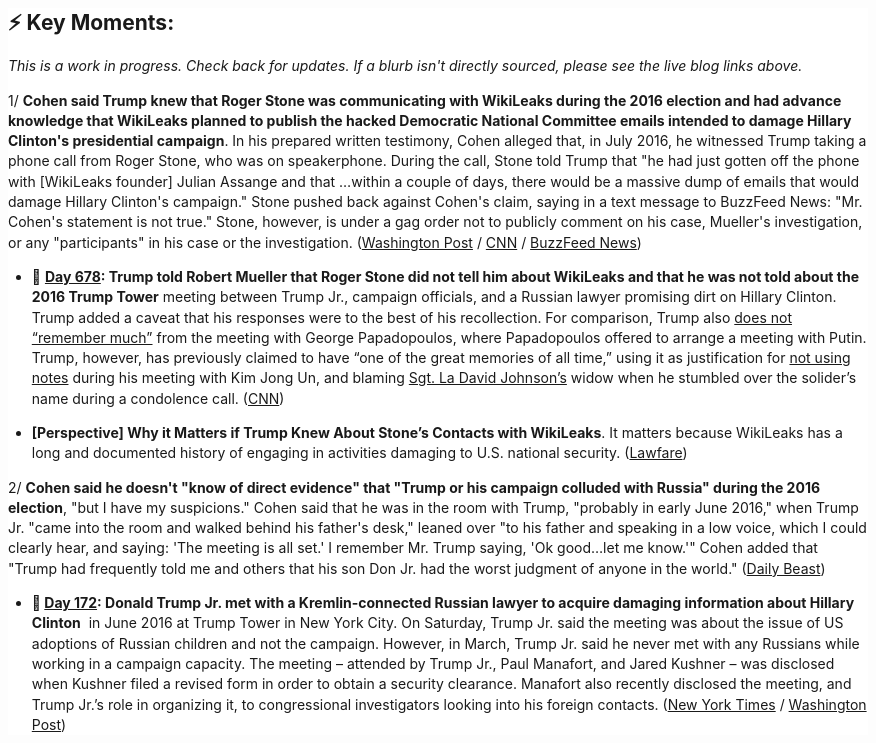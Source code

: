 
## ⚡️ Key Moments:

*This is a work in progress. Check back for updates. If a blurb isn't directly sourced, please see the live blog links above.*

1/ **Cohen said Trump knew that Roger Stone was communicating with WikiLeaks during the 2016 election and had advance knowledge that WikiLeaks planned to publish the hacked Democratic National Committee emails intended to damage Hillary Clinton's presidential campaign**. In his prepared written testimony, Cohen alleged that, in July 2016, he witnessed Trump taking a phone call from Roger Stone, who was on speakerphone. During the call, Stone told Trump that "he had just gotten off the phone with \[WikiLeaks founder\] Julian Assange and that …within a couple of days, there would be a massive dump of emails that would damage Hillary Clinton's campaign." Stone pushed back against Cohen's claim, saying in a text message to BuzzFeed News: "Mr. Cohen's statement is not true." Stone, however, is under a gag order not to publicly comment on his case, Mueller's investigation, or any "participants" in his case or the investigation. ([Washington Post](https://www.washingtonpost.com/world/national-security/michael-cohen-testimony/2019/02/27/089664f0-39fb-11e9-a2cd-307b06d0257b_story.html) / [CNN](https://www.cnn.com/2019/02/27/politics/michael-cohen-testimony/index.html) / [BuzzFeed News](https://www.buzzfeednews.com/article/zoetillman/roger-stone-michael-cohen-trump-wikileaks-emails))

* 📌 **[Day 678](https://whatthefuckjusthappenedtoday.com/2018/11/28/day-678/): Trump told Robert Mueller that Roger Stone did not tell him about WikiLeaks and that he was not told about the 2016 Trump Tower** meeting between Trump Jr., campaign officials, and a Russian lawyer promising dirt on Hillary Clinton. Trump added a caveat that his responses were to the best of his recollection. For comparison, Trump also [does not “remember much”](https://whatthefuckjusthappenedtoday.com/2017/11/03/day-288/#1-trump-does-not-remember-much-from) from the meeting with George Papadopoulos, where Papadopoulos offered to arrange a meeting with Putin. Trump, however, has previously claimed to have “one of the great memories of all time,” using it as justification for [not using notes](https://whatthefuckjusthappenedtoday.com/2018/06/12/day-509/#trump-didnt-use-notes-for-his-meetin) during his meeting with Kim Jong Un, and blaming [Sgt. La David Johnson’s](https://whatthefuckjusthappenedtoday.com/2017/10/26/day-280/#7-trump-said-the-soldiers-widow-must) widow when he stumbled over the solider’s name during a condolence call. ([CNN](https://www.cnn.com/2018/11/28/politics/trump-mueller-answers-wikileaks-trump-tower/index.html))

* **\[Perspective\] Why it Matters if Trump Knew About Stone’s Contacts with WikiLeaks**. It matters because WikiLeaks has a long and documented history of engaging in activities damaging to U.S. national security. ([Lawfare](https://www.lawfareblog.com/why-it-matters-if-trump-knew-about-stones-contacts-wikileaks))

2/ **Cohen said he doesn't "know of direct evidence" that "Trump or his campaign colluded with Russia" during the 2016 election**, "but I have my suspicions." Cohen said that he was in the room with Trump, "probably in early June 2016," when Trump Jr. "came into the room and walked behind his father's desk," leaned over "to his father and speaking in a low voice, which I could clearly hear, and saying: 'The meeting is all set.' I remember Mr. Trump saying, 'Ok good…let me know.'" Cohen added that "Trump had frequently told me and others that his son Don Jr. had the worst judgment of anyone in the world." ([Daily Beast](https://www.thedailybeast.com/cohens-leaked-testimony-don-jr-had-the-worst-judgment-of-anyone-in-the-world-and-more))

* **📌 [Day 172](https://whatthefuckjusthappenedtoday.com/2017/07/10/Day-172/#1-donald-trump-jr-met-with-a-kremlin): Donald Trump Jr. met with a Kremlin-connected Russian lawyer to acquire damaging information about Hillary Clinton**  in June 2016 at Trump Tower in New York City. On Saturday, Trump Jr. said the meeting was about the issue of US adoptions of Russian children and not the campaign. However, in March, Trump Jr. said he never met with any Russians while working in a campaign capacity. The meeting – attended by Trump Jr., Paul Manafort, and Jared Kushner – was disclosed when Kushner filed a revised form in order to obtain a security clearance. Manafort also recently disclosed the meeting, and Trump Jr.’s role in organizing it, to congressional investigators looking into his foreign contacts. ([New York Times](https://www.nytimes.com/2017/07/09/us/politics/trump-russia-kushner-manafort.html) / [Washington Post](https://www.washingtonpost.com/news/the-fix/wp/2017/07/10/donald-trump-jr-just-contradicted-a-whole-bunch-of-white-house-denials-of-russian-contacts/))
